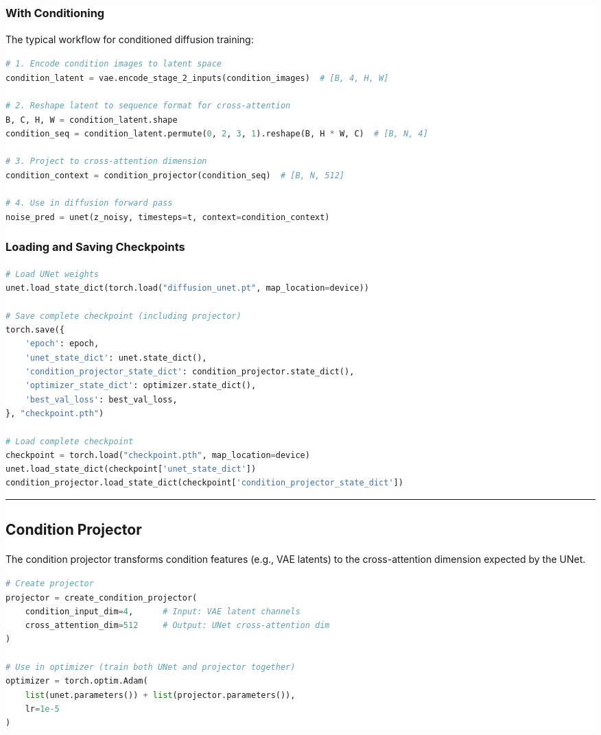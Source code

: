 ### With Conditioning

The typical workflow for conditioned diffusion training:

```python
# 1. Encode condition images to latent space
condition_latent = vae.encode_stage_2_inputs(condition_images)  # [B, 4, H, W]

# 2. Reshape latent to sequence format for cross-attention
B, C, H, W = condition_latent.shape
condition_seq = condition_latent.permute(0, 2, 3, 1).reshape(B, H * W, C)  # [B, N, 4]

# 3. Project to cross-attention dimension
condition_context = condition_projector(condition_seq)  # [B, N, 512]

# 4. Use in diffusion forward pass
noise_pred = unet(z_noisy, timesteps=t, context=condition_context)
```

### Loading and Saving Checkpoints

```python
# Load UNet weights
unet.load_state_dict(torch.load("diffusion_unet.pt", map_location=device))

# Save complete checkpoint (including projector)
torch.save({
    'epoch': epoch,
    'unet_state_dict': unet.state_dict(),
    'condition_projector_state_dict': condition_projector.state_dict(),
    'optimizer_state_dict': optimizer.state_dict(),
    'best_val_loss': best_val_loss,
}, "checkpoint.pth")

# Load complete checkpoint
checkpoint = torch.load("checkpoint.pth", map_location=device)
unet.load_state_dict(checkpoint['unet_state_dict'])
condition_projector.load_state_dict(checkpoint['condition_projector_state_dict'])
```

______________________________________________________________________

## Condition Projector

The condition projector transforms condition features (e.g., VAE latents) to the cross-attention dimension
expected by the UNet.

```python
# Create projector
projector = create_condition_projector(
    condition_input_dim=4,      # Input: VAE latent channels
    cross_attention_dim=512     # Output: UNet cross-attention dim
)

# Use in optimizer (train both UNet and projector together)
optimizer = torch.optim.Adam(
    list(unet.parameters()) + list(projector.parameters()),
    lr=1e-5
)
```
